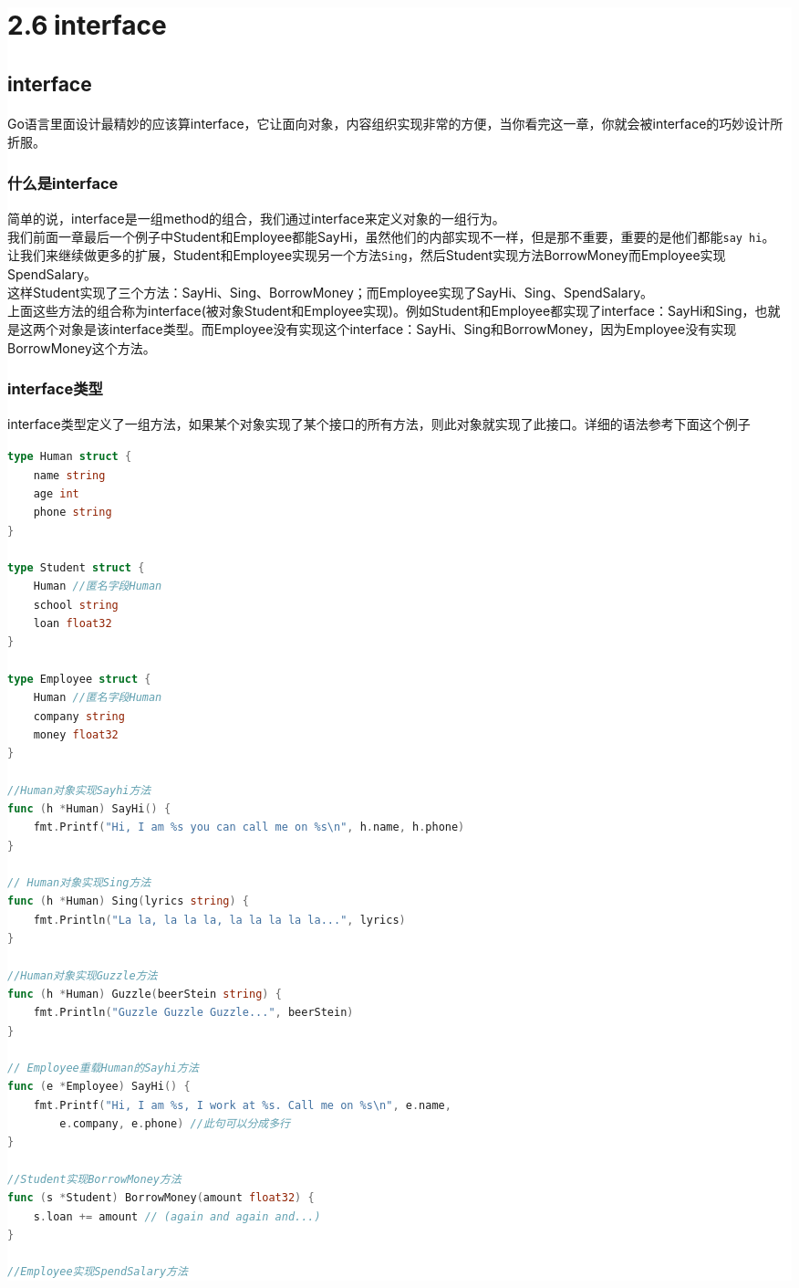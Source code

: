 # 2.6 interface

## interface
Go语言里面设计最精妙的应该算interface，它让面向对象，内容组织实现非常的方便，当你看完这一章，你就会被interface的巧妙设计所折服。

### 什么是interface
简单的说，interface是一组method的组合，我们通过interface来定义对象的一组行为。   
我们前面一章最后一个例子中Student和Employee都能SayHi，虽然他们的内部实现不一样，但是那不重要，重要的是他们都能`say hi`。   
让我们来继续做更多的扩展，Student和Employee实现另一个方法`Sing`，然后Student实现方法BorrowMoney而Employee实现SpendSalary。   
这样Student实现了三个方法：SayHi、Sing、BorrowMoney；而Employee实现了SayHi、Sing、SpendSalary。   
上面这些方法的组合称为interface(被对象Student和Employee实现)。例如Student和Employee都实现了interface：SayHi和Sing，也就是这两个对象是该interface类型。而Employee没有实现这个interface：SayHi、Sing和BorrowMoney，因为Employee没有实现BorrowMoney这个方法。

### interface类型
interface类型定义了一组方法，如果某个对象实现了某个接口的所有方法，则此对象就实现了此接口。详细的语法参考下面这个例子
```go
type Human struct {
	name string
	age int
	phone string
}

type Student struct {
	Human //匿名字段Human
	school string
	loan float32
}

type Employee struct {
	Human //匿名字段Human
	company string
	money float32
}

//Human对象实现Sayhi方法
func (h *Human) SayHi() {
	fmt.Printf("Hi, I am %s you can call me on %s\n", h.name, h.phone)
}

// Human对象实现Sing方法
func (h *Human) Sing(lyrics string) {
	fmt.Println("La la, la la la, la la la la la...", lyrics)
}

//Human对象实现Guzzle方法
func (h *Human) Guzzle(beerStein string) {
	fmt.Println("Guzzle Guzzle Guzzle...", beerStein)
}

// Employee重载Human的Sayhi方法
func (e *Employee) SayHi() {
	fmt.Printf("Hi, I am %s, I work at %s. Call me on %s\n", e.name,
		e.company, e.phone) //此句可以分成多行
}

//Student实现BorrowMoney方法
func (s *Student) BorrowMoney(amount float32) {
	s.loan += amount // (again and again and...)
}

//Employee实现SpendSalary方法
```